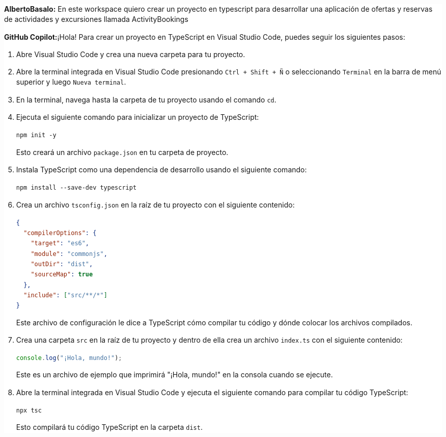**AlbertoBasalo:**
En este workspace quiero crear un proyecto en typescript para desarrollar una aplicación de ofertas y reservas de actividades y excursiones llamada ActivityBookings

**GitHub Copilot:**¡Hola! Para crear un proyecto en TypeScript en Visual Studio Code, puedes seguir los siguientes pasos:

1. Abre Visual Studio Code y crea una nueva carpeta para tu proyecto.
2. Abre la terminal integrada en Visual Studio Code presionando `Ctrl + Shift + Ñ` o seleccionando `Terminal` en la barra de menú superior y luego `Nueva terminal`.
3. En la terminal, navega hasta la carpeta de tu proyecto usando el comando `cd`.
4. Ejecuta el siguiente comando para inicializar un proyecto de TypeScript:

   ```
   npm init -y
   ```

   Esto creará un archivo `package.json` en tu carpeta de proyecto.

5. Instala TypeScript como una dependencia de desarrollo usando el siguiente comando:

   ```
   npm install --save-dev typescript
   ```

6. Crea un archivo `tsconfig.json` en la raíz de tu proyecto con el siguiente contenido:

   ```json
   {
     "compilerOptions": {
       "target": "es6",
       "module": "commonjs",
       "outDir": "dist",
       "sourceMap": true
     },
     "include": ["src/**/*"]
   }
   ```

   Este archivo de configuración le dice a TypeScript cómo compilar tu código y dónde colocar los archivos compilados.

7. Crea una carpeta `src` en la raíz de tu proyecto y dentro de ella crea un archivo `index.ts` con el siguiente contenido:

   ```typescript
   console.log("¡Hola, mundo!");
   ```

   Este es un archivo de ejemplo que imprimirá "¡Hola, mundo!" en la consola cuando se ejecute.

8. Abre la terminal integrada en Visual Studio Code y ejecuta el siguiente comando para compilar tu código TypeScript:

   ```
   npx tsc
   ```

   Esto compilará tu código TypeScript en la carpeta `dist`.
